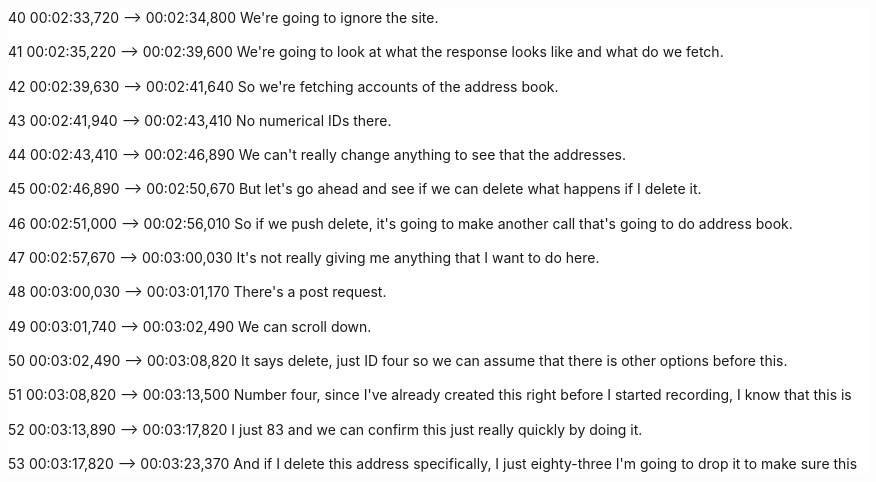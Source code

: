 40
00:02:33,720 --> 00:02:34,800
We're going to ignore the site.

41
00:02:35,220 --> 00:02:39,600
We're going to look at what the response looks like and what do we fetch.

42
00:02:39,630 --> 00:02:41,640
So we're fetching accounts of the address book.

43
00:02:41,940 --> 00:02:43,410
No numerical IDs there.

44
00:02:43,410 --> 00:02:46,890
We can't really change anything to see that the addresses.

45
00:02:46,890 --> 00:02:50,670
But let's go ahead and see if we can delete what happens if I delete it.

46
00:02:51,000 --> 00:02:56,010
So if we push delete, it's going to make another call that's going to do address book.

47
00:02:57,670 --> 00:03:00,030
It's not really giving me anything that I want to do here.

48
00:03:00,030 --> 00:03:01,170
There's a post request.

49
00:03:01,740 --> 00:03:02,490
We can scroll down.

50
00:03:02,490 --> 00:03:08,820
It says delete, just ID four so we can assume that there is other options before this.

51
00:03:08,820 --> 00:03:13,500
Number four, since I've already created this right before I started recording, I know that this is

52
00:03:13,890 --> 00:03:17,820
I just 83 and we can confirm this just really quickly by doing it.

53
00:03:17,820 --> 00:03:23,370
And if I delete this address specifically, I just eighty-three I'm going to drop it to make sure this
